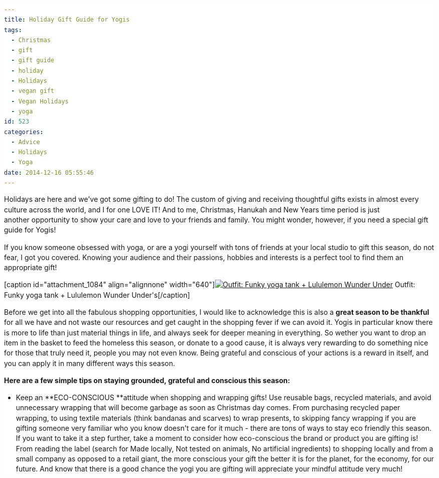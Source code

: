 ```yaml
---
title: Holiday Gift Guide for Yogis
tags:
  - Christmas
  - gift
  - gift guide
  - holiday
  - Holidays
  - vegan gift
  - Vegan Holidays
  - yoga
id: 523
categories:
  - Advice
  - Holidays
  - Yoga
date: 2014-12-16 05:55:46
---
```


Holidays are here and we've got some gifting to do! The custom of giving and receiving thoughtful gifts exists in almost every culture across the world, and I for one LOVE IT! And to me, Christmas, Hanukah and New Years time period is just another opportunity to show your care and love to your friends and family. You might wonder, however, if you need a special gift guide for Yogis!

If you know someone obsessed with yoga, or are a yogi yourself with tons of friends at your local studio to gift this season, do not fear, I got you covered. Knowing your audience and their passions, hobbies and interests is a perfect tool to find them an appropriate gift!

[caption id="attachment_1084" align="alignnone" width="640"][![Outfit: Funky yoga tank + Lululemon Wunder Under](http://girlintheraw.com/wp-content/uploads/2014/12/yoga-tree.jpg)](http://girlintheraw.com/wp-content/uploads/2014/12/yoga-tree.jpg) Outfit: Funky yoga tank + Lululemon Wunder Under's[/caption]

Before we get into all the fabulous shopping opportunities, I would like to acknowledge this is also a **great season to be thankful** for all we have and not waste our resources and get caught in the shopping fever if we can avoid it. Yogis in particular know there is more to life than just material things in life, and always seek for deeper meaning in everything. So wether you want to drop an item in the basket to feed the homeless this season, or donate to a good cause, it is always very rewarding to do something nice for those that truly need it, people you may not even know. Being grateful and conscious of your actions is a reward in itself, and you can apply it in many different ways this season.

**Here are a few simple tips on staying grounded, grateful and conscious this season:**

*   Keep an **ECO-CONSCIOUS **attitude when shopping and wrapping gifts! Use reusable bags, recycled materials, and avoid unnecessary wrapping that will become garbage as soon as Christmas day comes. From purchasing recycled paper wrapping, to using textile materials (think bandanas and scarves) to wrap presents, to skipping fancy wrapping if you are gifting someone very familiar who you know doesn't care for it much - there are tons of ways to stay eco friendly this season. If you want to take it a step further, take a moment to consider how eco-conscious the brand or product you are gifting is! From reading the label (search for Made locally, Not tested on animals, No artificial ingredients) to shopping locally and from a small company as opposed to a retail giant, the more conscious your gift the better it is for the planet, for the economy, for our future. And know that there is a good chance the yogi you are gifting will appreciate your mindful attitude very much!
&nbsp;
